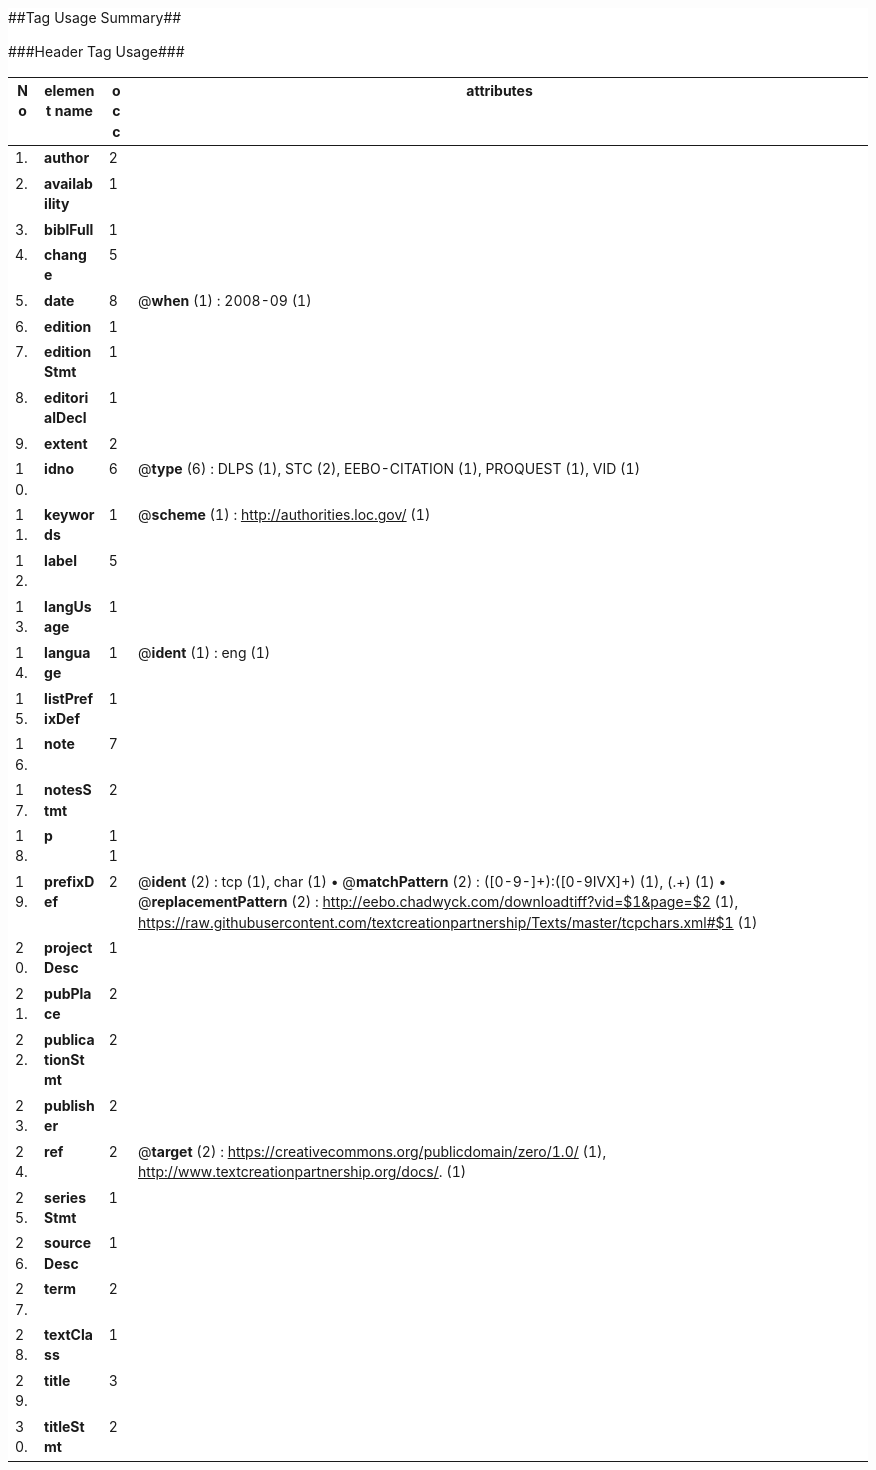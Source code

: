 ##Tag Usage Summary##

###Header Tag Usage###

|No|element name|occ|attributes|
|---|---|---|---|
|1.|__author__|2||
|2.|__availability__|1||
|3.|__biblFull__|1||
|4.|__change__|5||
|5.|__date__|8| @__when__ (1) : 2008-09 (1)|
|6.|__edition__|1||
|7.|__editionStmt__|1||
|8.|__editorialDecl__|1||
|9.|__extent__|2||
|10.|__idno__|6| @__type__ (6) : DLPS (1), STC (2), EEBO-CITATION (1), PROQUEST (1), VID (1)|
|11.|__keywords__|1| @__scheme__ (1) : http://authorities.loc.gov/ (1)|
|12.|__label__|5||
|13.|__langUsage__|1||
|14.|__language__|1| @__ident__ (1) : eng (1)|
|15.|__listPrefixDef__|1||
|16.|__note__|7||
|17.|__notesStmt__|2||
|18.|__p__|11||
|19.|__prefixDef__|2| @__ident__ (2) : tcp (1), char (1)  •  @__matchPattern__ (2) : ([0-9\-]+):([0-9IVX]+) (1), (.+) (1)  •  @__replacementPattern__ (2) : http://eebo.chadwyck.com/downloadtiff?vid=$1&page=$2 (1), https://raw.githubusercontent.com/textcreationpartnership/Texts/master/tcpchars.xml#$1 (1)|
|20.|__projectDesc__|1||
|21.|__pubPlace__|2||
|22.|__publicationStmt__|2||
|23.|__publisher__|2||
|24.|__ref__|2| @__target__ (2) : https://creativecommons.org/publicdomain/zero/1.0/ (1), http://www.textcreationpartnership.org/docs/. (1)|
|25.|__seriesStmt__|1||
|26.|__sourceDesc__|1||
|27.|__term__|2||
|28.|__textClass__|1||
|29.|__title__|3||
|30.|__titleStmt__|2||
